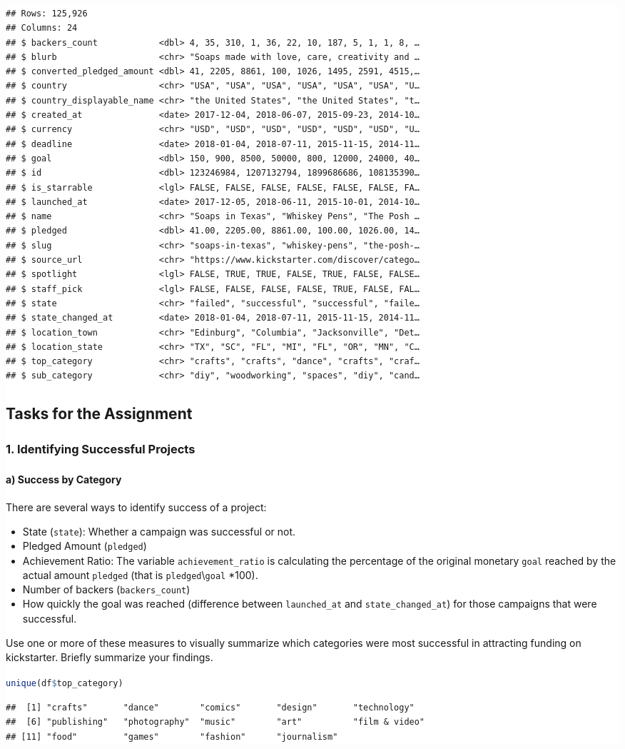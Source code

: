 ```
## Rows: 125,926
## Columns: 24
## $ backers_count            <dbl> 4, 35, 310, 1, 36, 22, 10, 187, 5, 1, 1, 8, …
## $ blurb                    <chr> "Soaps made with love, care, creativity and …
## $ converted_pledged_amount <dbl> 41, 2205, 8861, 100, 1026, 1495, 2591, 4515,…
## $ country                  <chr> "USA", "USA", "USA", "USA", "USA", "USA", "U…
## $ country_displayable_name <chr> "the United States", "the United States", "t…
## $ created_at               <date> 2017-12-04, 2018-06-07, 2015-09-23, 2014-10…
## $ currency                 <chr> "USD", "USD", "USD", "USD", "USD", "USD", "U…
## $ deadline                 <date> 2018-01-04, 2018-07-11, 2015-11-15, 2014-11…
## $ goal                     <dbl> 150, 900, 8500, 50000, 800, 12000, 24000, 40…
## $ id                       <dbl> 123246984, 1207132794, 1899686686, 108135390…
## $ is_starrable             <lgl> FALSE, FALSE, FALSE, FALSE, FALSE, FALSE, FA…
## $ launched_at              <date> 2017-12-05, 2018-06-11, 2015-10-01, 2014-10…
## $ name                     <chr> "Soaps in Texas", "Whiskey Pens", "The Posh …
## $ pledged                  <dbl> 41.00, 2205.00, 8861.00, 100.00, 1026.00, 14…
## $ slug                     <chr> "soaps-in-texas", "whiskey-pens", "the-posh-…
## $ source_url               <chr> "https://www.kickstarter.com/discover/catego…
## $ spotlight                <lgl> FALSE, TRUE, TRUE, FALSE, TRUE, FALSE, FALSE…
## $ staff_pick               <lgl> FALSE, FALSE, FALSE, FALSE, TRUE, FALSE, FAL…
## $ state                    <chr> "failed", "successful", "successful", "faile…
## $ state_changed_at         <date> 2018-01-04, 2018-07-11, 2015-11-15, 2014-11…
## $ location_town            <chr> "Edinburg", "Columbia", "Jacksonville", "Det…
## $ location_state           <chr> "TX", "SC", "FL", "MI", "FL", "OR", "MN", "C…
## $ top_category             <chr> "crafts", "crafts", "dance", "crafts", "craf…
## $ sub_category             <chr> "diy", "woodworking", "spaces", "diy", "cand…
```

## Tasks for the Assignment

### 1. Identifying Successful Projects

#### a) Success by Category

There are several ways to identify success of a project:  
  - State (`state`): Whether a campaign was successful or not.   
  - Pledged Amount (`pledged`)   
  - Achievement Ratio: The variable `achievement_ratio` is calculating the percentage of the original monetary `goal` reached by the actual amount `pledged` (that is `pledged`\\`goal` *100).    
  - Number of backers (`backers_count`)  
  - How quickly the goal was reached (difference between `launched_at` and `state_changed_at`) for those campaigns that were successful.  

Use one or more of these measures to visually summarize which categories were most successful in attracting funding on kickstarter. Briefly summarize your findings.


```r
unique(df$top_category)
```

```
##  [1] "crafts"       "dance"        "comics"       "design"       "technology"  
##  [6] "publishing"   "photography"  "music"        "art"          "film & video"
## [11] "food"         "games"        "fashion"      "journalism"
```

